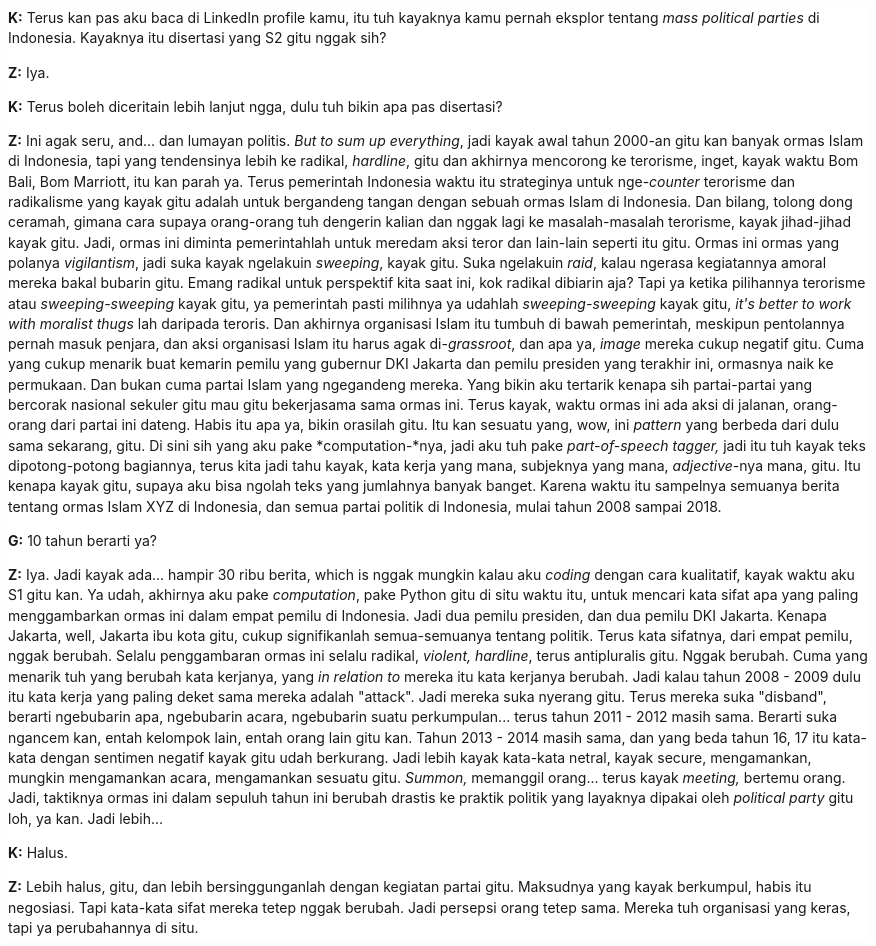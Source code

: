 **K:** Terus kan pas aku baca di LinkedIn profile kamu, itu tuh kayaknya kamu pernah eksplor tentang *mass political parties* di Indonesia. Kayaknya itu disertasi yang S2 gitu nggak sih?

**Z:** Iya.

**K:** Terus boleh diceritain lebih lanjut ngga, dulu tuh bikin apa pas disertasi?

**Z:** Ini agak seru, and... dan lumayan politis. *But to sum up everything*, jadi kayak awal tahun 2000-an gitu kan banyak ormas Islam di Indonesia, tapi yang tendensinya lebih ke radikal, *hardline*, gitu dan akhirnya mencorong ke terorisme, inget, kayak waktu Bom Bali, Bom Marriott, itu kan parah ya. Terus pemerintah Indonesia waktu itu strateginya untuk nge-*counter* terorisme dan radikalisme yang kayak gitu adalah untuk bergandeng tangan dengan sebuah ormas Islam di Indonesia. Dan bilang, tolong dong ceramah, gimana cara supaya orang-orang tuh dengerin kalian dan nggak lagi ke masalah-masalah terorisme, kayak jihad-jihad kayak gitu. Jadi, ormas ini diminta pemerintahlah untuk meredam aksi teror dan lain-lain seperti itu gitu. Ormas ini ormas yang polanya *vigilantism*, jadi suka kayak ngelakuin *sweeping*, kayak gitu. Suka ngelakuin *raid*, kalau ngerasa kegiatannya amoral mereka bakal bubarin gitu. Emang radikal untuk perspektif kita saat ini, kok radikal dibiarin aja? Tapi ya ketika pilihannya terorisme atau *sweeping-sweeping* kayak gitu, ya pemerintah pasti milihnya ya udahlah *sweeping-sweeping* kayak gitu, *it's better to work with moralist thugs* lah daripada teroris. Dan akhirnya organisasi Islam itu tumbuh di bawah pemerintah, meskipun pentolannya pernah masuk penjara, dan aksi organisasi Islam itu harus agak di-*grassroot*, dan apa ya, *image* mereka cukup negatif gitu. Cuma yang cukup menarik buat kemarin pemilu yang gubernur DKI Jakarta dan pemilu presiden yang terakhir ini, ormasnya naik ke permukaan. Dan bukan cuma partai Islam yang ngegandeng mereka. Yang bikin aku tertarik kenapa sih partai-partai yang bercorak nasional sekuler gitu mau gitu bekerjasama sama ormas ini. Terus kayak, waktu ormas ini ada aksi di jalanan, orang-orang dari partai ini dateng. Habis itu apa ya, bikin orasilah gitu. Itu kan sesuatu yang, wow, ini *pattern* yang berbeda dari dulu sama sekarang, gitu. Di sini sih yang aku pake *computation-*nya, jadi aku tuh pake *part-of-speech tagger,* jadi itu tuh kayak teks dipotong-potong bagiannya, terus kita jadi tahu kayak, kata kerja yang mana, subjeknya yang mana, *adjective*-nya mana, gitu. Itu kenapa kayak gitu, supaya aku bisa ngolah teks yang jumlahnya banyak banget. Karena waktu itu sampelnya semuanya berita tentang ormas Islam XYZ di Indonesia, dan semua partai politik di Indonesia, mulai tahun 2008 sampai 2018. 

**G:** 10 tahun berarti ya?

**Z:** Iya. Jadi kayak ada... hampir 30 ribu berita, which is nggak mungkin kalau aku *coding* dengan cara kualitatif, kayak waktu aku S1 gitu kan. Ya udah, akhirnya aku pake *computation*, pake Python gitu di situ waktu itu, untuk mencari kata sifat apa yang paling menggambarkan ormas ini dalam empat pemilu di Indonesia. Jadi dua pemilu presiden, dan dua pemilu DKI Jakarta. Kenapa Jakarta, well, Jakarta ibu kota gitu, cukup signifikanlah semua-semuanya tentang politik. Terus kata sifatnya, dari empat pemilu, nggak berubah. Selalu penggambaran ormas ini selalu radikal, *violent, hardline*, terus antipluralis gitu. Nggak berubah. Cuma yang menarik tuh yang berubah kata kerjanya, yang *in relation to* mereka itu kata kerjanya berubah. Jadi kalau tahun 2008 - 2009 dulu itu kata kerja yang paling deket sama mereka adalah "attack". Jadi mereka suka nyerang gitu. Terus mereka suka "disband", berarti ngebubarin apa, ngebubarin acara, ngebubarin suatu perkumpulan... terus tahun 2011 - 2012 masih sama. Berarti suka ngancem kan, entah kelompok lain, entah orang lain gitu kan. Tahun 2013 - 2014 masih sama, dan yang beda tahun 16, 17 itu kata-kata dengan sentimen negatif kayak gitu udah berkurang. Jadi lebih kayak kata-kata netral, kayak secure, mengamankan, mungkin mengamankan acara, mengamankan sesuatu gitu. *Summon,* memanggil orang... terus kayak *meeting,* bertemu orang. Jadi, taktiknya ormas ini dalam sepuluh tahun ini berubah drastis ke praktik politik yang layaknya dipakai oleh *political party* gitu loh, ya kan. Jadi lebih...

**K:** Halus.

**Z:** Lebih halus, gitu, dan lebih bersinggunganlah dengan kegiatan partai gitu. Maksudnya yang kayak berkumpul, habis itu negosiasi. Tapi kata-kata sifat mereka tetep nggak berubah. Jadi persepsi orang tetep sama. Mereka tuh organisasi yang keras, tapi ya perubahannya di situ.
